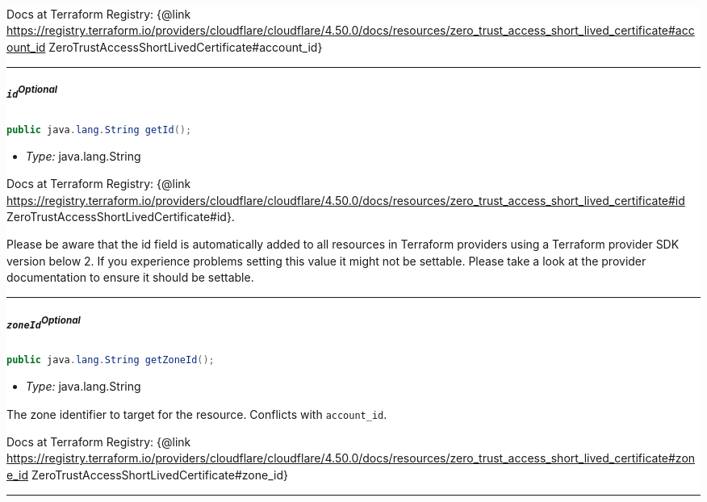 Docs at Terraform Registry: {@link https://registry.terraform.io/providers/cloudflare/cloudflare/4.50.0/docs/resources/zero_trust_access_short_lived_certificate#account_id ZeroTrustAccessShortLivedCertificate#account_id}

---

##### `id`<sup>Optional</sup> <a name="id" id="@cdktf/provider-cloudflare.zeroTrustAccessShortLivedCertificate.ZeroTrustAccessShortLivedCertificateConfig.property.id"></a>

```java
public java.lang.String getId();
```

- *Type:* java.lang.String

Docs at Terraform Registry: {@link https://registry.terraform.io/providers/cloudflare/cloudflare/4.50.0/docs/resources/zero_trust_access_short_lived_certificate#id ZeroTrustAccessShortLivedCertificate#id}.

Please be aware that the id field is automatically added to all resources in Terraform providers using a Terraform provider SDK version below 2.
If you experience problems setting this value it might not be settable. Please take a look at the provider documentation to ensure it should be settable.

---

##### `zoneId`<sup>Optional</sup> <a name="zoneId" id="@cdktf/provider-cloudflare.zeroTrustAccessShortLivedCertificate.ZeroTrustAccessShortLivedCertificateConfig.property.zoneId"></a>

```java
public java.lang.String getZoneId();
```

- *Type:* java.lang.String

The zone identifier to target for the resource. Conflicts with `account_id`.

Docs at Terraform Registry: {@link https://registry.terraform.io/providers/cloudflare/cloudflare/4.50.0/docs/resources/zero_trust_access_short_lived_certificate#zone_id ZeroTrustAccessShortLivedCertificate#zone_id}

---




